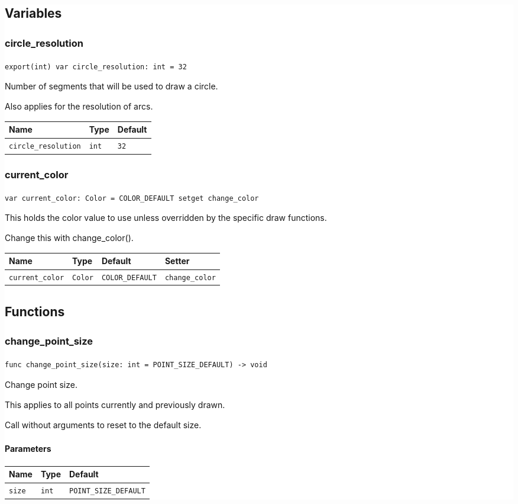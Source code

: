 ## Variables

### circle_resolution

```gdscript
export(int) var circle_resolution: int = 32
```

Number of segments that will be used to draw a circle.

 Also applies for the resolution of arcs.



|Name|Type|Default|
|:-|:-|:-|
|`circle_resolution`|`int`|`32`|

### current_color

```gdscript
var current_color: Color = COLOR_DEFAULT setget change_color
```

This holds the color value to use unless overridden by the specific draw functions.

 Change this with change_color().



|Name|Type|Default|Setter|
|:-|:-|:-|:-|
|`current_color`|`Color`|`COLOR_DEFAULT`|`change_color`|

## Functions

### change_point_size

```gdscript
func change_point_size(size: int = POINT_SIZE_DEFAULT) -> void
```

Change point size.

 This applies to all points currently and previously drawn.

 Call without arguments to reset to the default size.



#### Parameters

|Name|Type|Default|
|:-|:-|:-|
|`size`|`int`|`POINT_SIZE_DEFAULT`|
